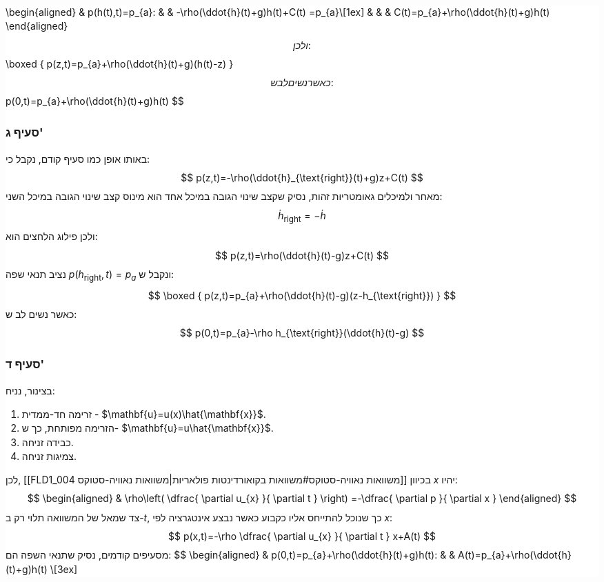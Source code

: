 \begin{aligned}
 & p(h(t),t)=p_{a}: &  & -\rho(\ddot{h}(t)+g)h(t)+C(t) =p_{a}\\[1ex]
 &  &  & C(t)=p_{a}+\rho(\ddot{h}(t)+g)h(t)
\end{aligned}
$$
ולכן:
$$
\boxed {
p(z,t)=p_{a}+\rho(\ddot{h}(t)+g)(h(t)-z)
 }
$$
 כאשר נשים לב ש:
 $$
p(0,t)=p_{a}+\rho(\ddot{h}(t)+g)h(t)
$$
### סעיף ג'
באותו אופן כמו סעיף קודם, נקבל כי:
$$
p(z,t)=-\rho(\ddot{h}_{\text{right}}(t)+g)z+C(t)
$$
מאחר ולמיכלים גאומטריות זהות, נסיק שקצב שינוי הגובה במיכל אחד הוא מינוס קצב שינוי הגובה במיכל השני:
$$
\dot{h}_{\text{right}}=-\dot{h}
$$
ולכן פילוג הלחצים הוא:
$$
p(z,t)=\rho(\ddot{h}(t)-g)z+C(t)
$$
נציב תנאי שפה $p(h_{\text{right}},t)=p_{a}$ ונקבל ש:
$$
\boxed {
p(z,t)=p_{a}+\rho(\ddot{h}(t)-g)(z-h_{\text{right}})
 }
$$
 כאשר נשים לב ש:
 $$
p(0,t)=p_{a}-\rho h_{\text{right}}(\ddot{h}(t)-g)
$$


### סעיף ד'
בצינור, נניח:
1. זרימה חד-ממדית - $\mathbf{u}=u(x)\hat{\mathbf{x}}$.
2. הזרימה מפותחת, כך ש- $\mathbf{u}=u\hat{\mathbf{x}}$.
3. כבידה זניחה.
4. צמיגות זניחה.

לכן, [[FLD1_004 משוואות נאוויה-סטוקס#משוואות בקואורדינטות פולאריות|משוואות נאוויה-סטוקס]] בכיוון $x$ יהיו:
$$
\begin{aligned}
 & \rho\left( \dfrac{ \partial u_{x} }{ \partial t }   \right) =-\dfrac{ \partial p }{ \partial x } 
\end{aligned}
$$
צד שמאל של המשוואה תלוי רק ב-$t$, כך שנוכל להתייחס אליו כקבוע כאשר נבצע אינטגרציה לפי $x$:
$$
p(x,t)=-\rho \dfrac{ \partial u_{x} }{ \partial t } x+A(t)
$$
מסעיפים קודמים, נסיק שתנאי השפה הם:
$$
\begin{aligned}
 & p(0,t)=p_{a}+\rho(\ddot{h}(t)+g)h(t): &  & A(t)=p_{a}+\rho(\ddot{h}(t)+g)h(t) \\[3ex]